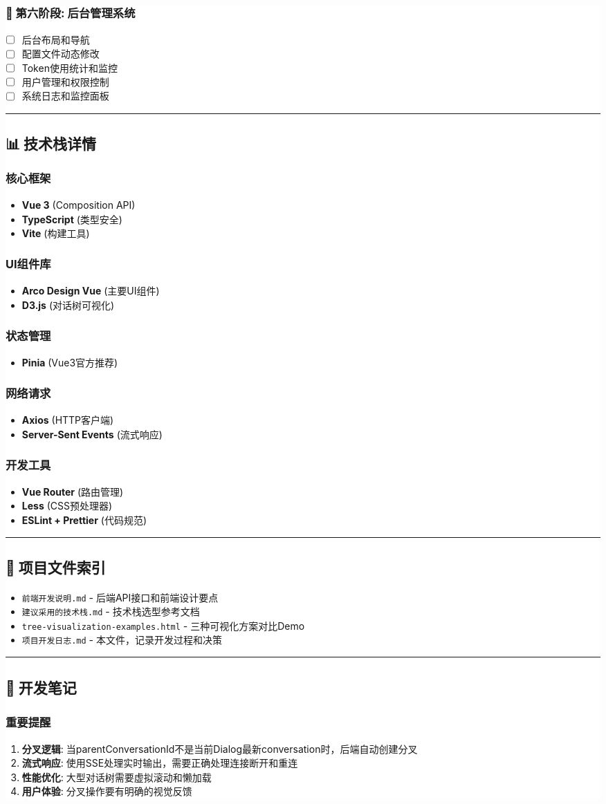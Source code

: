 ### 🔧 第六阶段: 后台管理系统
- [ ] 后台布局和导航
- [ ] 配置文件动态修改
- [ ] Token使用统计和监控
- [ ] 用户管理和权限控制
- [ ] 系统日志和监控面板

---

## 📊 技术栈详情

### 核心框架
- **Vue 3** (Composition API)
- **TypeScript** (类型安全)
- **Vite** (构建工具)

### UI组件库
- **Arco Design Vue** (主要UI组件)
- **D3.js** (对话树可视化)

### 状态管理
- **Pinia** (Vue3官方推荐)

### 网络请求
- **Axios** (HTTP客户端)
- **Server-Sent Events** (流式响应)

### 开发工具
- **Vue Router** (路由管理)
- **Less** (CSS预处理器)
- **ESLint + Prettier** (代码规范)

---

## 🔗 项目文件索引

- `前端开发说明.md` - 后端API接口和前端设计要点
- `建议采用的技术栈.md` - 技术栈选型参考文档  
- `tree-visualization-examples.html` - 三种可视化方案对比Demo
- `项目开发日志.md` - 本文件，记录开发过程和决策

---

## 📝 开发笔记

### 重要提醒
1. **分叉逻辑**: 当parentConversationId不是当前Dialog最新conversation时，后端自动创建分叉
2. **流式响应**: 使用SSE处理实时输出，需要正确处理连接断开和重连
3. **性能优化**: 大型对话树需要虚拟滚动和懒加载
4. **用户体验**: 分叉操作要有明确的视觉反馈
